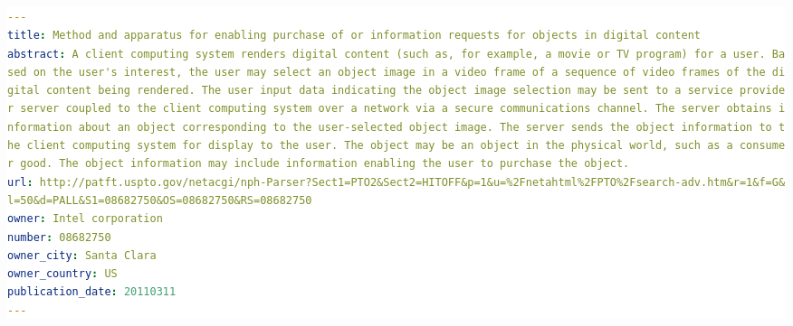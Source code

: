 ```yaml
---
title: Method and apparatus for enabling purchase of or information requests for objects in digital content
abstract: A client computing system renders digital content (such as, for example, a movie or TV program) for a user. Based on the user's interest, the user may select an object image in a video frame of a sequence of video frames of the digital content being rendered. The user input data indicating the object image selection may be sent to a service provider server coupled to the client computing system over a network via a secure communications channel. The server obtains information about an object corresponding to the user-selected object image. The server sends the object information to the client computing system for display to the user. The object may be an object in the physical world, such as a consumer good. The object information may include information enabling the user to purchase the object.
url: http://patft.uspto.gov/netacgi/nph-Parser?Sect1=PTO2&Sect2=HITOFF&p=1&u=%2Fnetahtml%2FPTO%2Fsearch-adv.htm&r=1&f=G&l=50&d=PALL&S1=08682750&OS=08682750&RS=08682750
owner: Intel corporation
number: 08682750
owner_city: Santa Clara
owner_country: US
publication_date: 20110311
---
```


